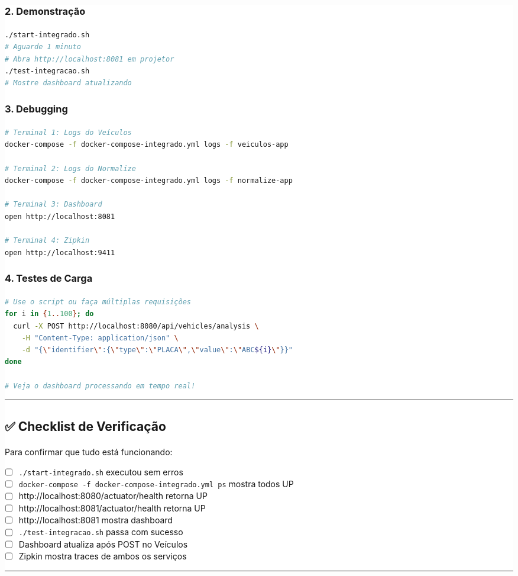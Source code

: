 ### 2. Demonstração

```bash
./start-integrado.sh
# Aguarde 1 minuto
# Abra http://localhost:8081 em projetor
./test-integracao.sh
# Mostre dashboard atualizando
```

### 3. Debugging

```bash
# Terminal 1: Logs do Veículos
docker-compose -f docker-compose-integrado.yml logs -f veiculos-app

# Terminal 2: Logs do Normalize
docker-compose -f docker-compose-integrado.yml logs -f normalize-app

# Terminal 3: Dashboard
open http://localhost:8081

# Terminal 4: Zipkin
open http://localhost:9411
```

### 4. Testes de Carga

```bash
# Use o script ou faça múltiplas requisições
for i in {1..100}; do
  curl -X POST http://localhost:8080/api/vehicles/analysis \
    -H "Content-Type: application/json" \
    -d "{\"identifier\":{\"type\":\"PLACA\",\"value\":\"ABC${i}\"}}"
done

# Veja o dashboard processando em tempo real!
```

---

## ✅ Checklist de Verificação

Para confirmar que tudo está funcionando:

- [ ] `./start-integrado.sh` executou sem erros
- [ ] `docker-compose -f docker-compose-integrado.yml ps` mostra todos UP
- [ ] http://localhost:8080/actuator/health retorna UP
- [ ] http://localhost:8081/actuator/health retorna UP
- [ ] http://localhost:8081 mostra dashboard
- [ ] `./test-integracao.sh` passa com sucesso
- [ ] Dashboard atualiza após POST no Veículos
- [ ] Zipkin mostra traces de ambos os serviços

---